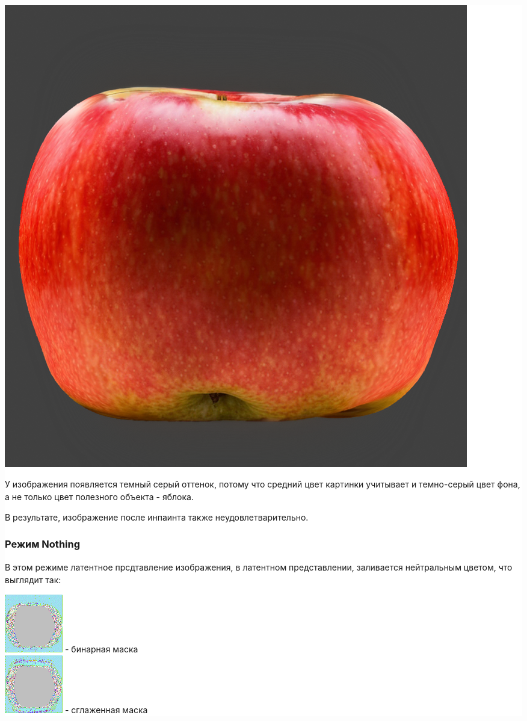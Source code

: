 ![SD result](images/nm_new_diffuse_texture_fill.png)


У изображения появляется темный серый оттенок, потому что средний цвет картинки учитывает и темно-серый цвет фона, а не только цвет полезного объекта - яблока.  

В результате, изображение после инпаинта также неудовлетварительно.

### Режим Nothing

В этом режиме латентное прсдтавление изображения, в латентном представлении, заливается нейтральным цветом, что выглядит так:

![SD source latent](images/init_latent_nothing_bw.png) - бинарная маска  
![SD source latent](images/init_latent_nothing.png) - сглаженная маска
